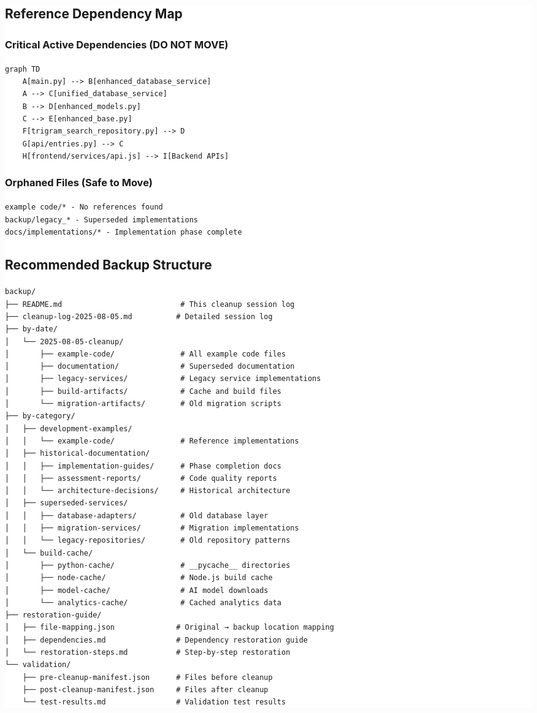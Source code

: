 ## Reference Dependency Map

### Critical Active Dependencies (DO NOT MOVE)
```mermaid
graph TD
    A[main.py] --> B[enhanced_database_service]
    A --> C[unified_database_service]
    B --> D[enhanced_models.py]
    C --> E[enhanced_base.py]
    F[trigram_search_repository.py] --> D
    G[api/entries.py] --> C
    H[frontend/services/api.js] --> I[Backend APIs]
```

### Orphaned Files (Safe to Move)
```
example code/* - No references found
backup/legacy_* - Superseded implementations  
docs/implementations/* - Implementation phase complete
```

## Recommended Backup Structure

```
backup/
├── README.md                           # This cleanup session log
├── cleanup-log-2025-08-05.md          # Detailed session log
├── by-date/
│   └── 2025-08-05-cleanup/
│       ├── example-code/               # All example code files
│       ├── documentation/              # Superseded documentation
│       ├── legacy-services/            # Legacy service implementations
│       ├── build-artifacts/            # Cache and build files
│       └── migration-artifacts/        # Old migration scripts
├── by-category/
│   ├── development-examples/
│   │   └── example-code/               # Reference implementations
│   ├── historical-documentation/
│   │   ├── implementation-guides/      # Phase completion docs
│   │   ├── assessment-reports/         # Code quality reports
│   │   └── architecture-decisions/     # Historical architecture
│   ├── superseded-services/
│   │   ├── database-adapters/          # Old database layer
│   │   ├── migration-services/         # Migration implementations
│   │   └── legacy-repositories/        # Old repository patterns
│   └── build-cache/
│       ├── python-cache/               # __pycache__ directories
│       ├── node-cache/                 # Node.js build cache
│       ├── model-cache/                # AI model downloads
│       └── analytics-cache/            # Cached analytics data
├── restoration-guide/
│   ├── file-mapping.json              # Original → backup location mapping
│   ├── dependencies.md                # Dependency restoration guide
│   └── restoration-steps.md           # Step-by-step restoration
└── validation/
    ├── pre-cleanup-manifest.json      # Files before cleanup
    ├── post-cleanup-manifest.json     # Files after cleanup
    └── test-results.md                # Validation test results
```
